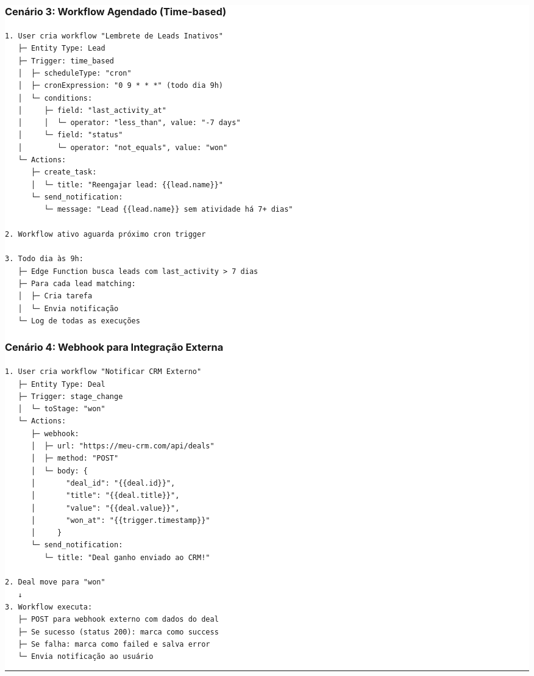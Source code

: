### Cenário 3: Workflow Agendado (Time-based)

```
1. User cria workflow "Lembrete de Leads Inativos"
   ├─ Entity Type: Lead
   ├─ Trigger: time_based
   │  ├─ scheduleType: "cron"
   │  ├─ cronExpression: "0 9 * * *" (todo dia 9h)
   │  └─ conditions:
   │     ├─ field: "last_activity_at"
   │     │  └─ operator: "less_than", value: "-7 days"
   │     └─ field: "status"
   │        └─ operator: "not_equals", value: "won"
   └─ Actions:
      ├─ create_task:
      │  └─ title: "Reengajar lead: {{lead.name}}"
      └─ send_notification:
         └─ message: "Lead {{lead.name}} sem atividade há 7+ dias"

2. Workflow ativo aguarda próximo cron trigger

3. Todo dia às 9h:
   ├─ Edge Function busca leads com last_activity > 7 dias
   ├─ Para cada lead matching:
   │  ├─ Cria tarefa
   │  └─ Envia notificação
   └─ Log de todas as execuções
```

### Cenário 4: Webhook para Integração Externa

```
1. User cria workflow "Notificar CRM Externo"
   ├─ Entity Type: Deal
   ├─ Trigger: stage_change
   │  └─ toStage: "won"
   └─ Actions:
      ├─ webhook:
      │  ├─ url: "https://meu-crm.com/api/deals"
      │  ├─ method: "POST"
      │  └─ body: {
      │       "deal_id": "{{deal.id}}",
      │       "title": "{{deal.title}}",
      │       "value": "{{deal.value}}",
      │       "won_at": "{{trigger.timestamp}}"
      │     }
      └─ send_notification:
         └─ title: "Deal ganho enviado ao CRM!"

2. Deal move para "won"
   ↓
3. Workflow executa:
   ├─ POST para webhook externo com dados do deal
   ├─ Se sucesso (status 200): marca como success
   ├─ Se falha: marca como failed e salva error
   └─ Envia notificação ao usuário
```

---